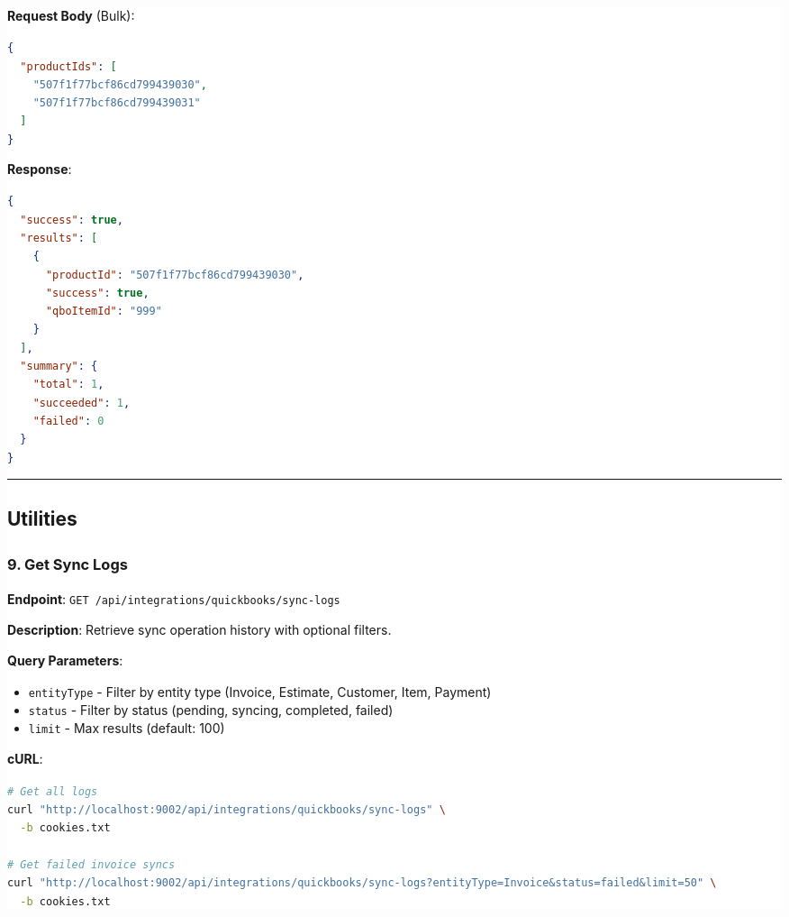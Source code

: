 **Request Body** (Bulk):
```json
{
  "productIds": [
    "507f1f77bcf86cd799439030",
    "507f1f77bcf86cd799439031"
  ]
}
```

**Response**:
```json
{
  "success": true,
  "results": [
    {
      "productId": "507f1f77bcf86cd799439030",
      "success": true,
      "qboItemId": "999"
    }
  ],
  "summary": {
    "total": 1,
    "succeeded": 1,
    "failed": 0
  }
}
```

---

## Utilities

### 9. Get Sync Logs

**Endpoint**: `GET /api/integrations/quickbooks/sync-logs`

**Description**: Retrieve sync operation history with optional filters.

**Query Parameters**:
- `entityType` - Filter by entity type (Invoice, Estimate, Customer, Item, Payment)
- `status` - Filter by status (pending, syncing, completed, failed)
- `limit` - Max results (default: 100)

**cURL**:
```bash
# Get all logs
curl "http://localhost:9002/api/integrations/quickbooks/sync-logs" \
  -b cookies.txt

# Get failed invoice syncs
curl "http://localhost:9002/api/integrations/quickbooks/sync-logs?entityType=Invoice&status=failed&limit=50" \
  -b cookies.txt
```

